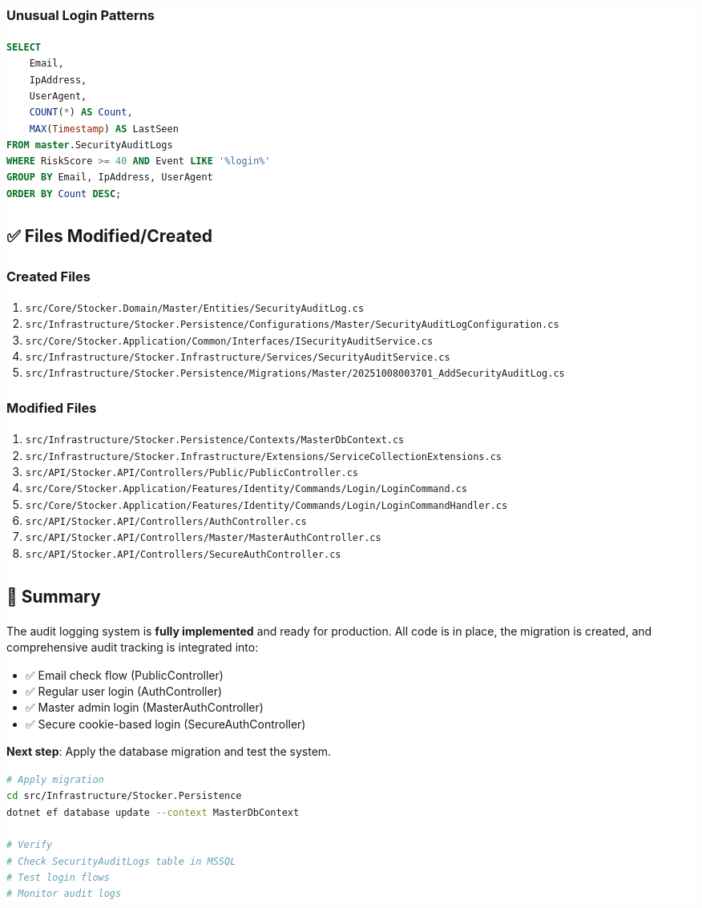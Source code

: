 ### Unusual Login Patterns
```sql
SELECT
    Email,
    IpAddress,
    UserAgent,
    COUNT(*) AS Count,
    MAX(Timestamp) AS LastSeen
FROM master.SecurityAuditLogs
WHERE RiskScore >= 40 AND Event LIKE '%login%'
GROUP BY Email, IpAddress, UserAgent
ORDER BY Count DESC;
```

## ✅ Files Modified/Created

### Created Files
1. `src/Core/Stocker.Domain/Master/Entities/SecurityAuditLog.cs`
2. `src/Infrastructure/Stocker.Persistence/Configurations/Master/SecurityAuditLogConfiguration.cs`
3. `src/Core/Stocker.Application/Common/Interfaces/ISecurityAuditService.cs`
4. `src/Infrastructure/Stocker.Infrastructure/Services/SecurityAuditService.cs`
5. `src/Infrastructure/Stocker.Persistence/Migrations/Master/20251008003701_AddSecurityAuditLog.cs`

### Modified Files
1. `src/Infrastructure/Stocker.Persistence/Contexts/MasterDbContext.cs`
2. `src/Infrastructure/Stocker.Infrastructure/Extensions/ServiceCollectionExtensions.cs`
3. `src/API/Stocker.API/Controllers/Public/PublicController.cs`
4. `src/Core/Stocker.Application/Features/Identity/Commands/Login/LoginCommand.cs`
5. `src/Core/Stocker.Application/Features/Identity/Commands/Login/LoginCommandHandler.cs`
6. `src/API/Stocker.API/Controllers/AuthController.cs`
7. `src/API/Stocker.API/Controllers/Master/MasterAuthController.cs`
8. `src/API/Stocker.API/Controllers/SecureAuthController.cs`

## 🎯 Summary

The audit logging system is **fully implemented** and ready for production. All code is in place, the migration is created, and comprehensive audit tracking is integrated into:

- ✅ Email check flow (PublicController)
- ✅ Regular user login (AuthController)
- ✅ Master admin login (MasterAuthController)
- ✅ Secure cookie-based login (SecureAuthController)

**Next step**: Apply the database migration and test the system.

```bash
# Apply migration
cd src/Infrastructure/Stocker.Persistence
dotnet ef database update --context MasterDbContext

# Verify
# Check SecurityAuditLogs table in MSSQL
# Test login flows
# Monitor audit logs
```
